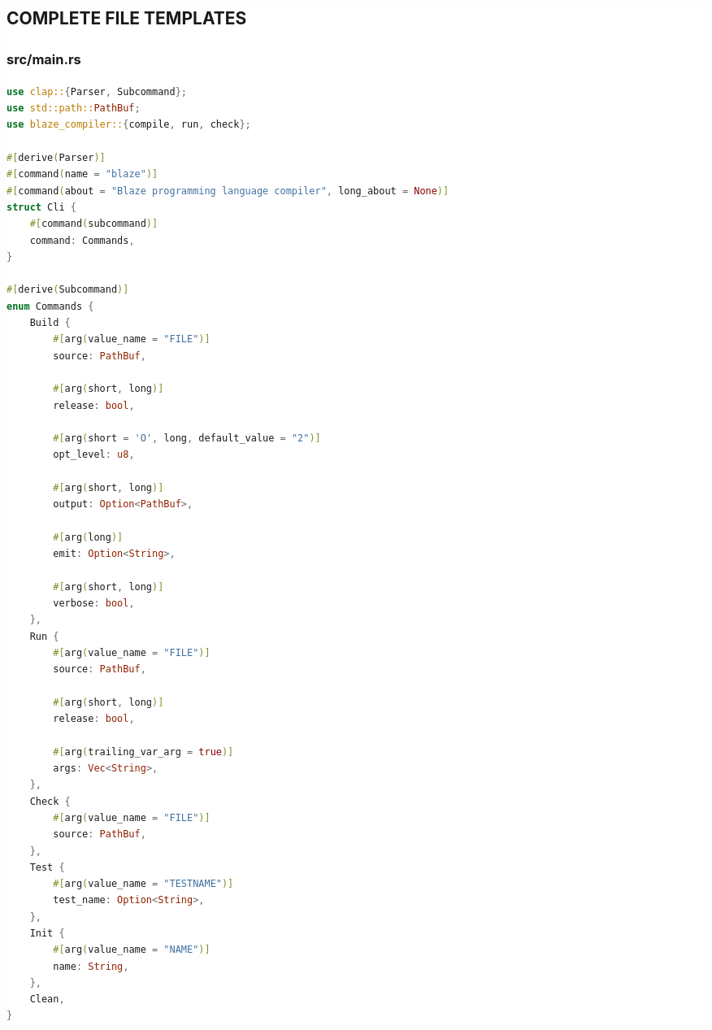## COMPLETE FILE TEMPLATES

### src/main.rs
```rust
use clap::{Parser, Subcommand};
use std::path::PathBuf;
use blaze_compiler::{compile, run, check};

#[derive(Parser)]
#[command(name = "blaze")]
#[command(about = "Blaze programming language compiler", long_about = None)]
struct Cli {
    #[command(subcommand)]
    command: Commands,
}

#[derive(Subcommand)]
enum Commands {
    Build {
        #[arg(value_name = "FILE")]
        source: PathBuf,
        
        #[arg(short, long)]
        release: bool,
        
        #[arg(short = 'O', long, default_value = "2")]
        opt_level: u8,
        
        #[arg(short, long)]
        output: Option<PathBuf>,
        
        #[arg(long)]
        emit: Option<String>,
        
        #[arg(short, long)]
        verbose: bool,
    },
    Run {
        #[arg(value_name = "FILE")]
        source: PathBuf,
        
        #[arg(short, long)]
        release: bool,
        
        #[arg(trailing_var_arg = true)]
        args: Vec<String>,
    },
    Check {
        #[arg(value_name = "FILE")]
        source: PathBuf,
    },
    Test {
        #[arg(value_name = "TESTNAME")]
        test_name: Option<String>,
    },
    Init {
        #[arg(value_name = "NAME")]
        name: String,
    },
    Clean,
}

```